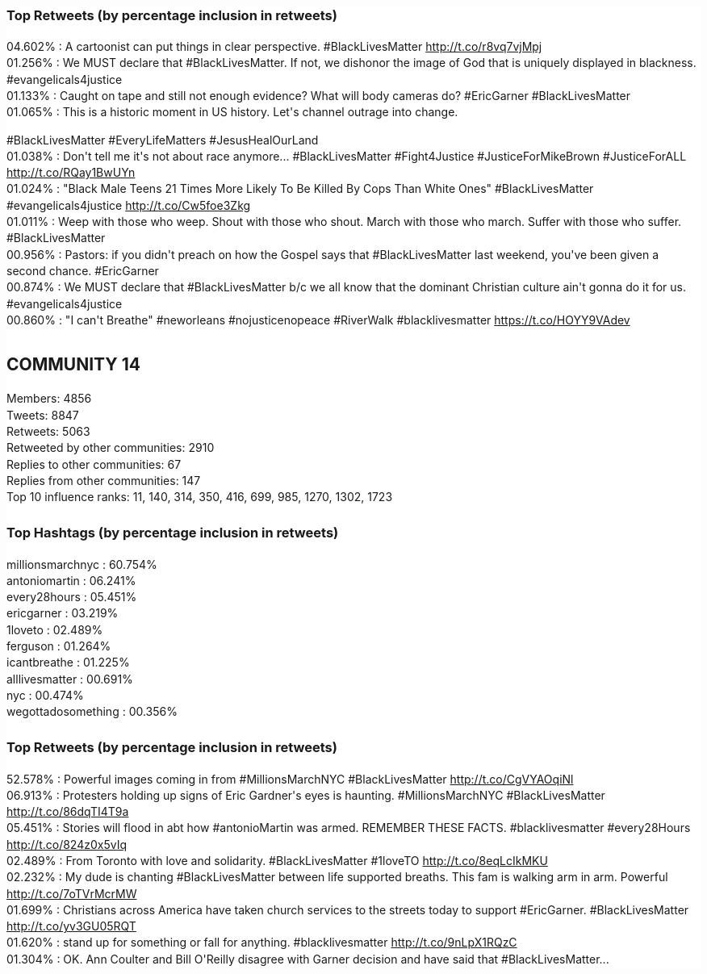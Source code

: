 ### Top Retweets (by percentage inclusion in retweets)
04.602% : A cartoonist can put things in clear perspective. #BlackLivesMatter http://t.co/r8vq7vjMpj  
01.256% : We MUST declare that #BlackLivesMatter. If not, we dishonor the image of God that is uniquely displayed in blackness. #evangelicals4justice  
01.133% : Caught on tape and still not enough evidence? What will body cameras do? #EricGarner #BlackLivesMatter  
01.065% : This is a historic moment in US history. Let's channel outrage into change. 

#BlackLivesMatter 
#EveryLifeMatters 
#JesusHealOurLand  
01.038% : Don't tell me it's not about race anymore... #BlackLivesMatter #Fight4Justice #JusticeForMikeBrown #JusticeForALL http://t.co/RQay1BwUYn  
01.024% : "Black Male Teens 21 Times More Likely To Be Killed By Cops Than White Ones" #BlackLivesMatter #evangelicals4justice http://t.co/Cw5foe3Zkg  
01.011% : Weep with those who weep. Shout with those who shout. March with those who march. Suffer with those who suffer. #BlackLivesMatter  
00.956% : Pastors: if you didn't preach on how the Gospel says that #BlackLivesMatter last weekend, you've been given a second chance. #EricGarner  
00.874% : We MUST declare that #BlackLivesMatter b/c we all know that the dominant Christian culture ain't gonna do it for us. #evangelicals4justice  
00.860% : "I can't Breathe" #neworleans #nojusticenopeace #RiverWalk #blacklivesmatter https://t.co/HOYY9VAdev  


## COMMUNITY 14

Members: 4856  
Tweets: 8847  
Retweets: 5063  
Retweeted by other communities: 2910  
Replies to other communities: 67  
Replies from other communities: 147  
Top 10 influence ranks: 11, 140, 314, 350, 416, 699, 985, 1270, 1302, 1723  

### Top Hashtags (by percentage inclusion in retweets)
millionsmarchnyc : 60.754%  
antoniomartin : 06.241%  
every28hours : 05.451%  
ericgarner : 03.219%  
1loveto : 02.489%  
ferguson : 01.264%  
icantbreathe : 01.225%  
alllivesmatter : 00.691%  
nyc : 00.474%  
wegottadosomething : 00.356%  

### Top Retweets (by percentage inclusion in retweets)
52.578% : Powerful images coming in from #MillionsMarchNYC #BlackLivesMatter http://t.co/CgVYAOqiNl  
06.913% : Protesters holding up signs of Eric Gardner's eyes is haunting. #MillionsMarchNYC #BlackLivesMatter http://t.co/86dqTI4T9a  
05.451% : Stories will flood in abt how #antonioMartin was armed. REMEMBER THESE FACTS.  #blacklivesmatter #every28Hours http://t.co/824z0x5vIq  
02.489% : From Toronto with love and solidarity. #BlackLivesMatter #1loveTO http://t.co/8eqLcIkMKU  
02.232% : My dude is chanting #BlackLivesMatter between life supported breaths. This fam is walking arm in arm. Powerful http://t.co/7oTVrMcrMW  
01.699% : Christians across America have taken church services to the streets today to support #EricGarner. #BlackLivesMatter http://t.co/yv3GU05RQT  
01.620% : stand up for something or fall for anything. #blacklivesmatter http://t.co/9nLpX1RQzC  
01.304% : OK. Ann Coulter and Bill O'Reilly disagree with Garner decision and have said that #BlackLivesMatter... 
